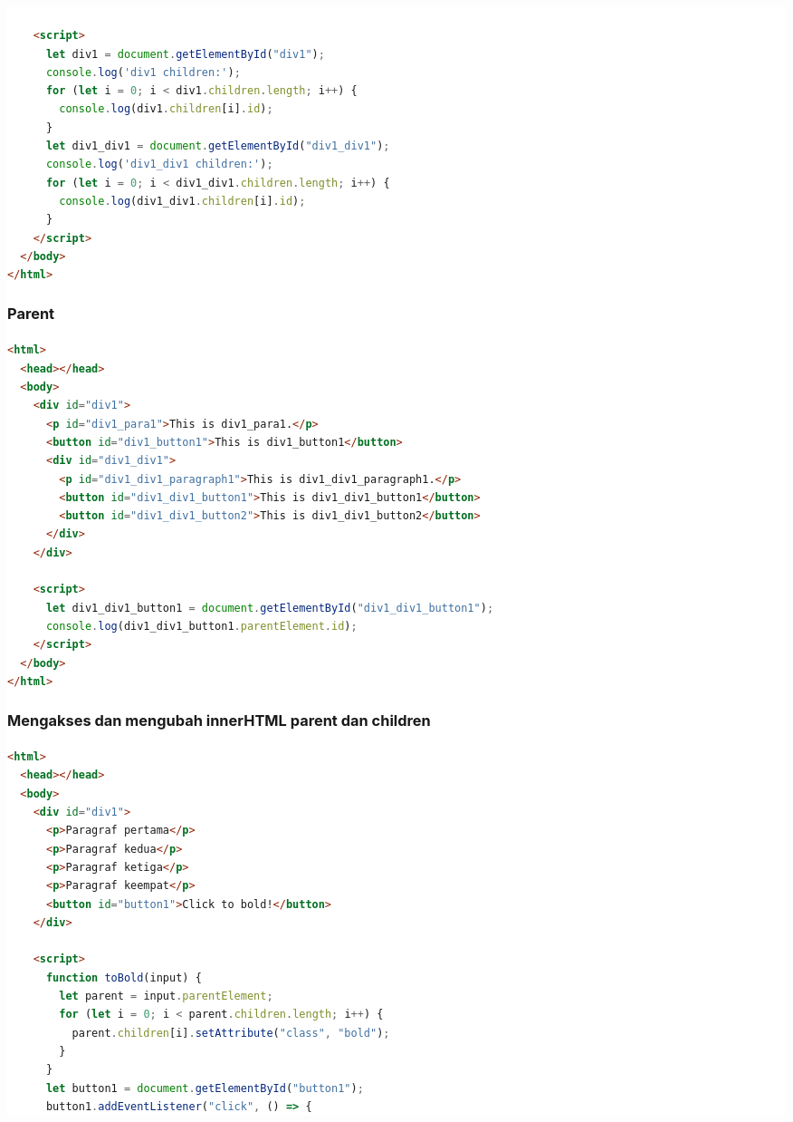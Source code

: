 ```html

    <script>
      let div1 = document.getElementById("div1");
      console.log('div1 children:');
      for (let i = 0; i < div1.children.length; i++) {
        console.log(div1.children[i].id);
      }
      let div1_div1 = document.getElementById("div1_div1");
      console.log('div1_div1 children:');
      for (let i = 0; i < div1_div1.children.length; i++) {
        console.log(div1_div1.children[i].id);
      }
    </script>
  </body>
</html>
```

### Parent

```html
<html>
  <head></head>
  <body>
    <div id="div1">
      <p id="div1_para1">This is div1_para1.</p>
      <button id="div1_button1">This is div1_button1</button>
      <div id="div1_div1">
        <p id="div1_div1_paragraph1">This is div1_div1_paragraph1.</p>
        <button id="div1_div1_button1">This is div1_div1_button1</button>
        <button id="div1_div1_button2">This is div1_div1_button2</button>
      </div>
    </div>

    <script>
      let div1_div1_button1 = document.getElementById("div1_div1_button1");
      console.log(div1_div1_button1.parentElement.id);
    </script>
  </body>
</html>
```

### Mengakses dan mengubah innerHTML parent dan children

```html
<html>
  <head></head>
  <body>
    <div id="div1">
      <p>Paragraf pertama</p>
      <p>Paragraf kedua</p>
      <p>Paragraf ketiga</p>
      <p>Paragraf keempat</p>
      <button id="button1">Click to bold!</button>
    </div>

    <script>
      function toBold(input) {
        let parent = input.parentElement;
        for (let i = 0; i < parent.children.length; i++) {
          parent.children[i].setAttribute("class", "bold");
        }
      }
      let button1 = document.getElementById("button1");
      button1.addEventListener("click", () => {
```